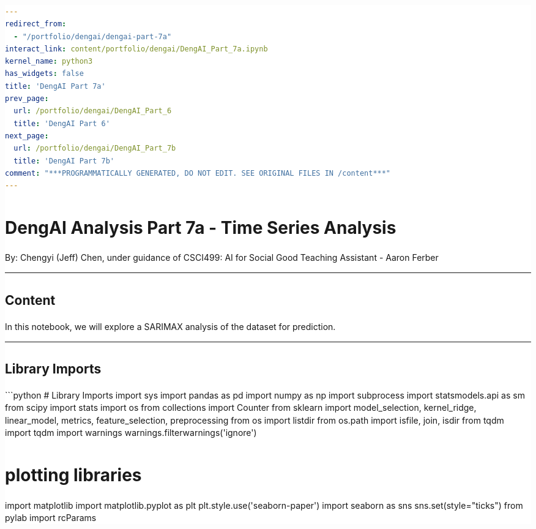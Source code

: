 ```yaml
---
redirect_from:
  - "/portfolio/dengai/dengai-part-7a"
interact_link: content/portfolio/dengai/DengAI_Part_7a.ipynb
kernel_name: python3
has_widgets: false
title: 'DengAI Part 7a'
prev_page:
  url: /portfolio/dengai/DengAI_Part_6
  title: 'DengAI Part 6'
next_page:
  url: /portfolio/dengai/DengAI_Part_7b
  title: 'DengAI Part 7b'
comment: "***PROGRAMMATICALLY GENERATED, DO NOT EDIT. SEE ORIGINAL FILES IN /content***"
---
```



# DengAI Analysis Part 7a - Time Series Analysis

By: Chengyi (Jeff) Chen, under guidance of CSCI499: AI for Social Good Teaching Assistant - Aaron Ferber

---
## Content

In this notebook, we will explore a SARIMAX analysis of the dataset for prediction.



<a id="imports"></a>

---
## Library Imports



<div markdown="1" class="cell code_cell">
<div class="input_area" markdown="1">
```python
# Library Imports
import sys
import pandas as pd
import numpy as np
import subprocess
import statsmodels.api as sm
from scipy import stats
import os
from collections import Counter
from sklearn import model_selection, kernel_ridge, linear_model, metrics, feature_selection, preprocessing
from os import listdir
from os.path import isfile, join, isdir
from  tqdm import  tqdm
import warnings
warnings.filterwarnings('ignore')

# plotting libraries
import matplotlib
import matplotlib.pyplot as plt
plt.style.use('seaborn-paper')
import seaborn as sns
sns.set(style="ticks")
from pylab import rcParams
```